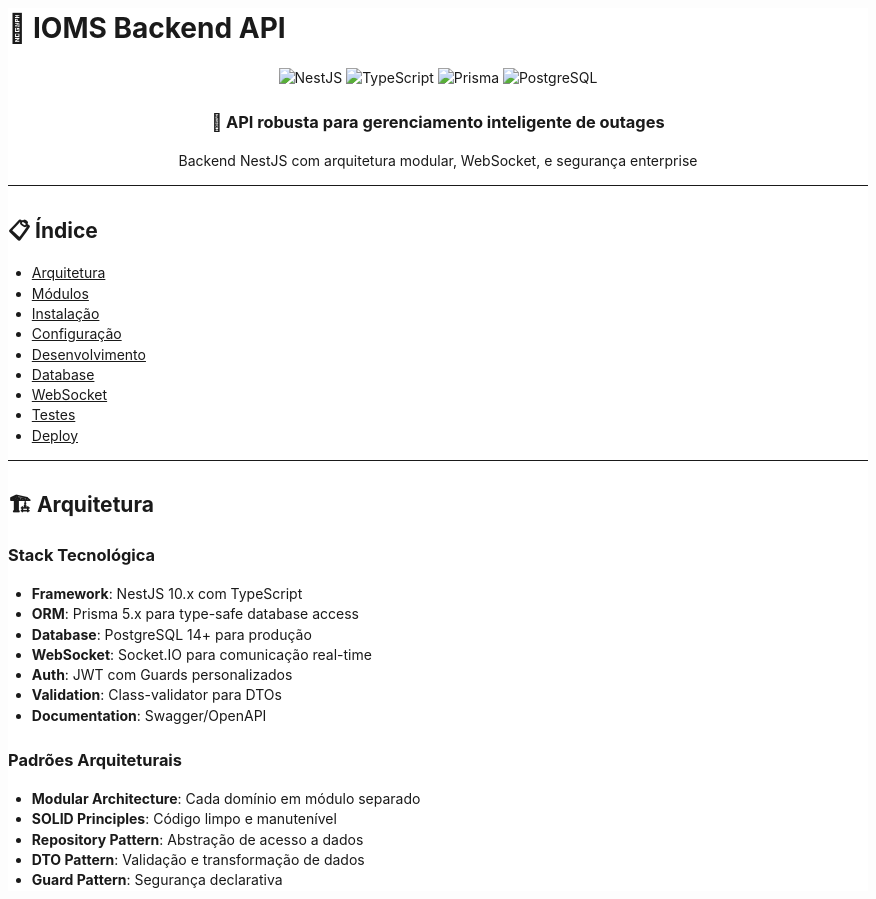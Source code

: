 # 🔧 IOMS Backend API

<div align="center">
  <img src="https://img.shields.io/badge/NestJS-E0234E?style=for-the-badge&logo=nestjs&logoColor=white" alt="NestJS">
  <img src="https://img.shields.io/badge/TypeScript-007ACC?style=for-the-badge&logo=typescript&logoColor=white" alt="TypeScript">
  <img src="https://img.shields.io/badge/Prisma-3982CE?style=for-the-badge&logo=Prisma&logoColor=white" alt="Prisma">
  <img src="https://img.shields.io/badge/PostgreSQL-316192?style=for-the-badge&logo=postgresql&logoColor=white" alt="PostgreSQL">
</div>

<div align="center">
  <h3>🚀 API robusta para gerenciamento inteligente de outages</h3>
  <p>Backend NestJS com arquitetura modular, WebSocket, e segurança enterprise</p>
</div>

---

## 📋 Índice

- [Arquitetura](#-arquitetura)
- [Módulos](#-módulos)
- [Instalação](#-instalação)
- [Configuração](#-configuração)
- [Desenvolvimento](#-desenvolvimento)
- [Database](#-database)
- [WebSocket](#-websocket)
- [Testes](#-testes)
- [Deploy](#-deploy)

---

## 🏗 Arquitetura

### **Stack Tecnológica**
- **Framework**: NestJS 10.x com TypeScript
- **ORM**: Prisma 5.x para type-safe database access
- **Database**: PostgreSQL 14+ para produção
- **WebSocket**: Socket.IO para comunicação real-time
- **Auth**: JWT com Guards personalizados
- **Validation**: Class-validator para DTOs
- **Documentation**: Swagger/OpenAPI

### **Padrões Arquiteturais**
- **Modular Architecture**: Cada domínio em módulo separado
- **SOLID Principles**: Código limpo e manutenível
- **Repository Pattern**: Abstração de acesso a dados
- **DTO Pattern**: Validação e transformação de dados
- **Guard Pattern**: Segurança declarativa
